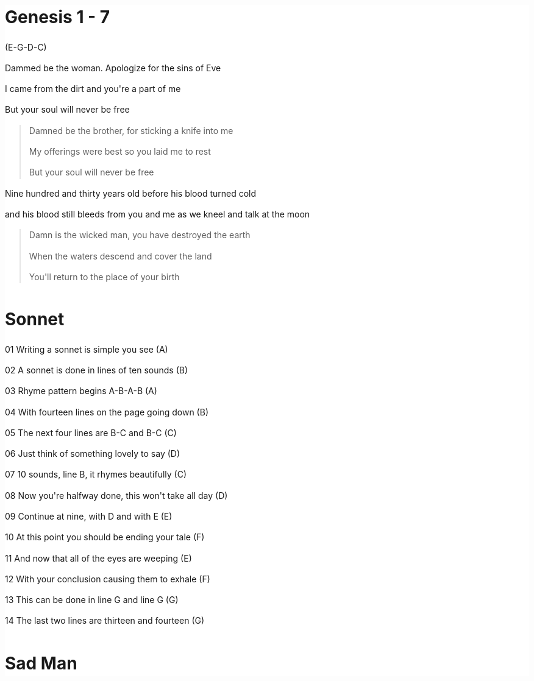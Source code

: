 # Genesis 1 - 7

(E-G-D-C)

Dammed be the woman. Apologize for the sins of Eve

I came from the dirt and you're a part of me

But your soul will never be free

> Damned be the brother, for sticking a knife into me
>
> My offerings were best so you laid me to rest
>
> But your soul will never be free

Nine hundred and thirty years old before his blood turned cold

and his blood still bleeds from you and me as we kneel and talk at the moon

> Damn is the wicked man, you have destroyed the earth 
>
> When the waters descend and cover the land
>
> You'll return to the place of your birth	

# Sonnet

01 Writing a sonnet is simple you see (A)

02 A sonnet is done in lines of ten sounds (B)

03 Rhyme pattern begins A-B-A-B (A)

04 With fourteen lines on the page going down (B)

05	The next four lines are B-C and B-C (C)

06	Just think of something lovely to say (D)

07	10 sounds, line B, it rhymes beautifully (C)

08	Now you're halfway done, this won't take all day (D)

09 Continue at nine, with D and with E (E)

10 At this point you should be ending your tale (F)

11 And now that all of the eyes are weeping (E)

12 With your conclusion causing them to exhale (F)

13	This can be done in line G and line G (G)

14	The last two lines are thirteen and fourteen (G)

# Sad Man
